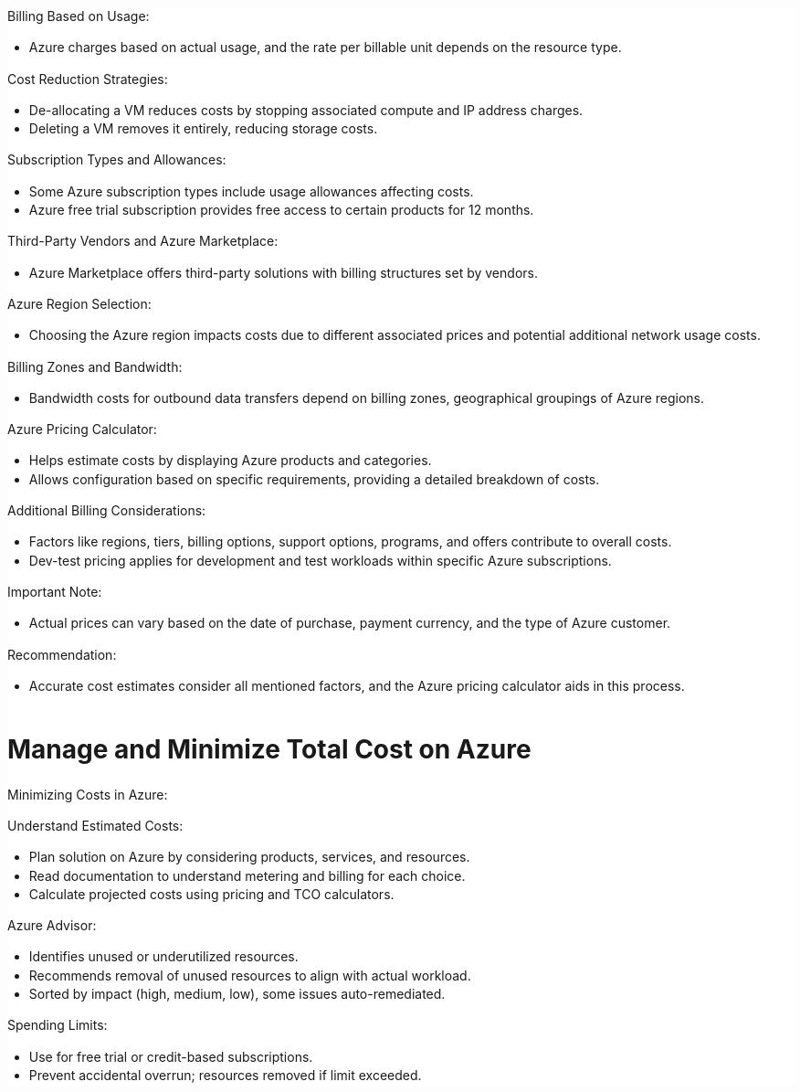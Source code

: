 Billing Based on Usage:
- Azure charges based on actual usage, and the rate per billable unit depends on the resource type.

Cost Reduction Strategies:
- De-allocating a VM reduces costs by stopping associated compute and IP address charges.
- Deleting a VM removes it entirely, reducing storage costs.

Subscription Types and Allowances:
- Some Azure subscription types include usage allowances affecting costs.
- Azure free trial subscription provides free access to certain products for 12 months.

Third-Party Vendors and Azure Marketplace:
- Azure Marketplace offers third-party solutions with billing structures set by vendors.

Azure Region Selection:
- Choosing the Azure region impacts costs due to different associated prices and potential additional network usage costs.

Billing Zones and Bandwidth:
- Bandwidth costs for outbound data transfers depend on billing zones, geographical groupings of Azure regions.

Azure Pricing Calculator:
- Helps estimate costs by displaying Azure products and categories.
- Allows configuration based on specific requirements, providing a detailed breakdown of costs.

Additional Billing Considerations:
- Factors like regions, tiers, billing options, support options, programs, and offers contribute to overall costs.
- Dev-test pricing applies for development and test workloads within specific Azure subscriptions.

Important Note:
- Actual prices can vary based on the date of purchase, payment currency, and the type of Azure customer.

Recommendation:
- Accurate cost estimates consider all mentioned factors, and the Azure pricing calculator aids in this process.

#

# Manage and Minimize Total Cost on Azure

Minimizing Costs in Azure:

Understand Estimated Costs:
- Plan solution on Azure by considering products, services, and resources.
- Read documentation to understand metering and billing for each choice.
- Calculate projected costs using pricing and TCO calculators.

Azure Advisor:
- Identifies unused or underutilized resources.
- Recommends removal of unused resources to align with actual workload.
- Sorted by impact (high, medium, low), some issues auto-remediated.

Spending Limits:
- Use for free trial or credit-based subscriptions.
- Prevent accidental overrun; resources removed if limit exceeded.
